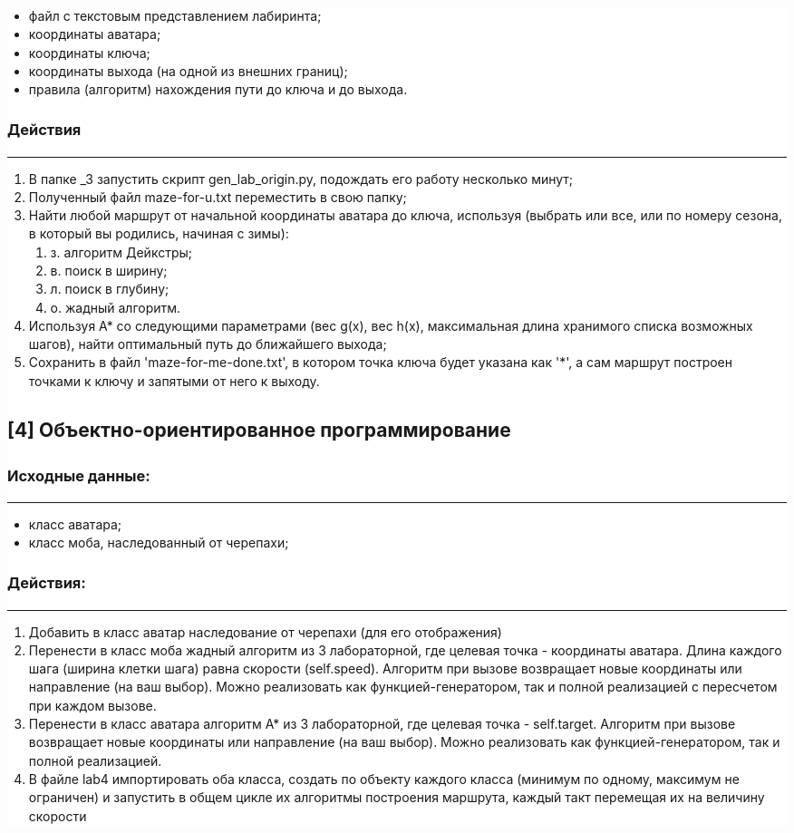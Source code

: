 
- файл с текстовым представлением лабиринта;
- координаты аватара;
- координаты ключа;
- координаты выхода (на одной из внешних границ);
- правила (алгоритм) нахождения пути до ключа и до выхода.

### Действия

---
<ol>
<Li>В папке _3 запустить скрипт gen_lab_origin.py, подождать его работу несколько минут;</Li>
<Li>Полученный файл maze-for-u.txt переместить в свою папку;</Li>
<Li>Найти любой маршрут от начальной координаты аватара до ключа, используя (выбрать или все, или по номеру сезона, в который вы родились, начиная с зимы):
<ol type="1">
<li> з. алгоритм Дейкстры; </li><li>  в. поиск в ширину; </li> <li> л. поиск в глубину;</li> <li>  о. жадный алгоритм.</li> </ol type="1">
</Li>
<Li>Используя А* со следующими параметрами (вес g(x), вес h(x), максимальная длина хранимого списка возможных шагов), найти оптимальный путь до ближайшего выхода;</Li>

<Li>Сохранить в файл 'maze-for-me-done.txt', в котором точка ключа будет указана как '*', а сам маршрут построен точками к ключу и запятыми от него к выходу.</Li>
</ol>	
<a name="lab4"></a>
	
## [4] Объектно-ориентированное программирование
	
### Исходные данные:
	
---
	
- класс аватара;
- класс моба, наследованный от черепахи;
	
### Действия:

---

<ol>
<Li> Добавить в класс аватар наследование от черепахи (для его отображения)</Li>
<Li> Перенести в класс моба жадный алгоритм из 3 лабораторной, где целевая точка - координаты аватара. Длина каждого шага (ширина клетки шага) равна скорости (self.speed). Алгоритм при вызове возвращает новые координаты или направление (на ваш выбор). Можно реализовать как функцией-генератором, так и полной реализацией с пересчетом при каждом вызове. </Li>
<Li> Перенести в класс аватара алгоритм А* из 3 лабораторной, где целевая точка - self.target.  Алгоритм при вызове возвращает новые координаты или направление (на ваш выбор). Можно реализовать как функцией-генератором, так и полной реализацией. </Li>
<Li> В файле lab4 импортировать оба класса, создать по объекту каждого класса (минимум по одному, максимум не ограничен) и запустить в общем цикле их алгоритмы построения маршрута, каждый такт перемещая их на величину скорости </Li>
</ol>
